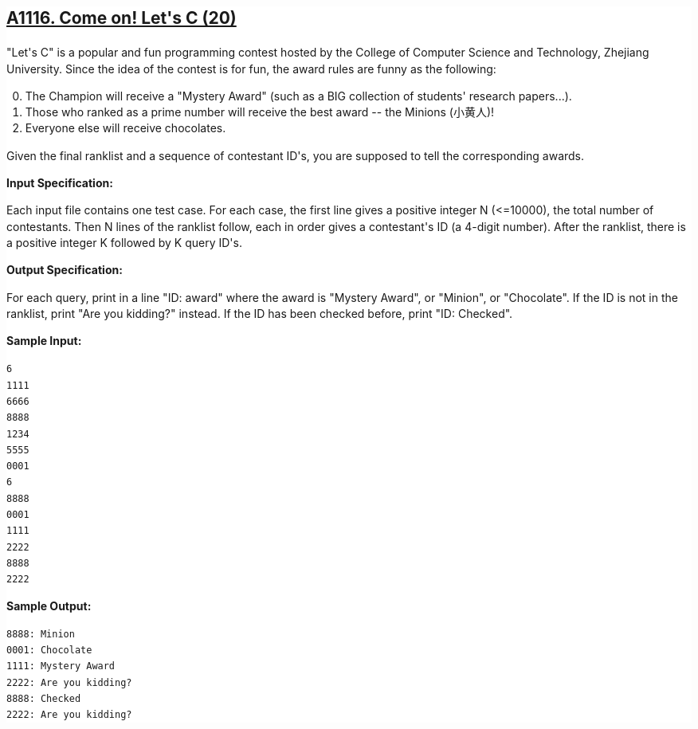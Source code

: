 ## [A1116. Come on! Let's C (20)](https://www.patest.cn/contests/pat-a-practise/1116)

"Let's C" is a popular and fun programming contest hosted by the College of Computer Science and Technology, Zhejiang University. Since the idea of the contest is for fun, the award rules are funny as the following:

0. The Champion will receive a "Mystery Award" (such as a BIG collection of students' research papers...).
1. Those who ranked as a prime number will receive the best award -- the Minions (小黄人)!
2. Everyone else will receive chocolates.

Given the final ranklist and a sequence of contestant ID's, you are supposed to tell the corresponding awards.

**Input Specification:**

Each input file contains one test case. For each case, the first line gives a positive integer N (<=10000), the total number of contestants. Then N lines of the ranklist follow, each in order gives a contestant's ID (a 4-digit number). After the ranklist, there is a positive integer K followed by K query ID's.

**Output Specification:**

For each query, print in a line "ID: award" where the award is "Mystery Award", or "Minion", or "Chocolate". If the ID is not in the ranklist, print "Are you kidding?" instead. If the ID has been checked before, print "ID: Checked".

**Sample Input:**

```
6
1111
6666
8888
1234
5555
0001
6
8888
0001
1111
2222
8888
2222
```

**Sample Output:**

```
8888: Minion
0001: Chocolate
1111: Mystery Award
2222: Are you kidding?
8888: Checked
2222: Are you kidding?
```
